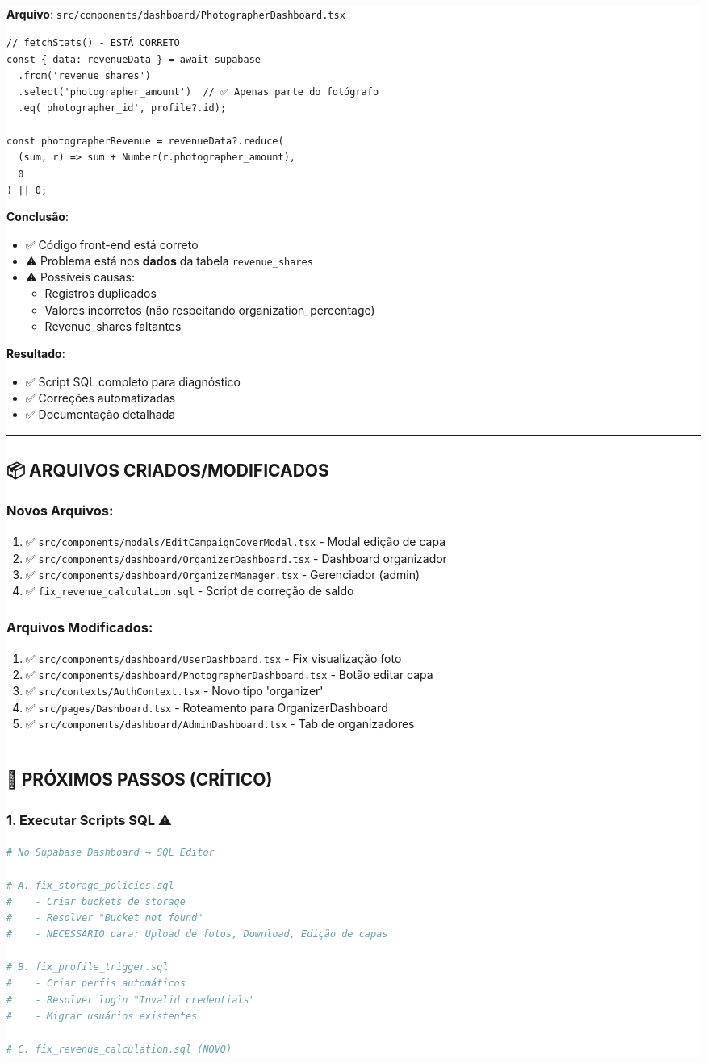 **Arquivo**: `src/components/dashboard/PhotographerDashboard.tsx`

```tsx
// fetchStats() - ESTÁ CORRETO
const { data: revenueData } = await supabase
  .from('revenue_shares')
  .select('photographer_amount')  // ✅ Apenas parte do fotógrafo
  .eq('photographer_id', profile?.id);

const photographerRevenue = revenueData?.reduce(
  (sum, r) => sum + Number(r.photographer_amount), 
  0
) || 0;
```

**Conclusão**:
- ✅ Código front-end está correto
- ⚠️ Problema está nos **dados** da tabela `revenue_shares`
- ⚠️ Possíveis causas:
  - Registros duplicados
  - Valores incorretos (não respeitando organization_percentage)
  - Revenue_shares faltantes

**Resultado**:
- ✅ Script SQL completo para diagnóstico
- ✅ Correções automatizadas
- ✅ Documentação detalhada

---

## 📦 ARQUIVOS CRIADOS/MODIFICADOS

### Novos Arquivos:
1. ✅ `src/components/modals/EditCampaignCoverModal.tsx` - Modal edição de capa
2. ✅ `src/components/dashboard/OrganizerDashboard.tsx` - Dashboard organizador
3. ✅ `src/components/dashboard/OrganizerManager.tsx` - Gerenciador (admin)
4. ✅ `fix_revenue_calculation.sql` - Script de correção de saldo

### Arquivos Modificados:
1. ✅ `src/components/dashboard/UserDashboard.tsx` - Fix visualização foto
2. ✅ `src/components/dashboard/PhotographerDashboard.tsx` - Botão editar capa
3. ✅ `src/contexts/AuthContext.tsx` - Novo tipo 'organizer'
4. ✅ `src/pages/Dashboard.tsx` - Roteamento para OrganizerDashboard
5. ✅ `src/components/dashboard/AdminDashboard.tsx` - Tab de organizadores

---

## 🚀 PRÓXIMOS PASSOS (CRÍTICO)

### 1. Executar Scripts SQL ⚠️
```bash
# No Supabase Dashboard → SQL Editor

# A. fix_storage_policies.sql
#    - Criar buckets de storage
#    - Resolver "Bucket not found"
#    - NECESSÁRIO para: Upload de fotos, Download, Edição de capas

# B. fix_profile_trigger.sql
#    - Criar perfis automáticos
#    - Resolver login "Invalid credentials"
#    - Migrar usuários existentes

# C. fix_revenue_calculation.sql (NOVO)
```
